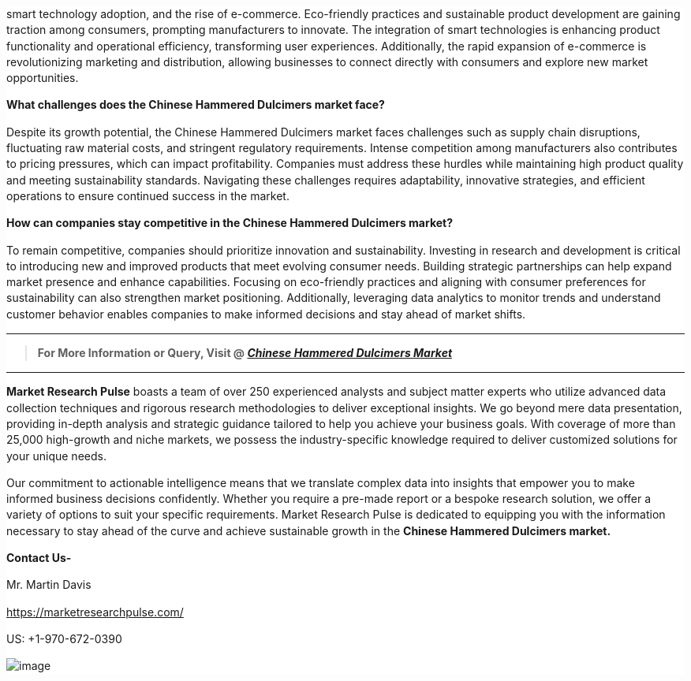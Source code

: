 smart technology adoption, and the rise of e-commerce. Eco-friendly practices and sustainable product development are gaining traction among consumers, prompting manufacturers to innovate. The integration of smart technologies is enhancing product functionality and operational efficiency, transforming user experiences. Additionally, the rapid expansion of e-commerce is revolutionizing marketing and distribution, allowing businesses to connect directly with consumers and explore new market opportunities.</p><p><strong>What challenges does the Chinese Hammered Dulcimers market face?</strong></p><p>Despite its growth potential, the Chinese Hammered Dulcimers market faces challenges such as supply chain disruptions, fluctuating raw material costs, and stringent regulatory requirements. Intense competition among manufacturers also contributes to pricing pressures, which can impact profitability. Companies must address these hurdles while maintaining high product quality and meeting sustainability standards. Navigating these challenges requires adaptability, innovative strategies, and efficient operations to ensure continued success in the market.</p><p><strong>How can companies stay competitive in the Chinese Hammered Dulcimers market?</strong></p><p>To remain competitive, companies should prioritize innovation and sustainability. Investing in research and development is critical to introducing new and improved products that meet evolving consumer needs. Building strategic partnerships can help expand market presence and enhance capabilities. Focusing on eco-friendly practices and aligning with consumer preferences for sustainability can also strengthen market positioning. Additionally, leveraging data analytics to monitor trends and understand customer behavior enables companies to make informed decisions and stay ahead of market shifts.</p><hr /><blockquote><p><strong>For More Information or Query, Visit @&nbsp;<em><a href="https://marketresearchpulse.com/report/117610/chinese-hammered-dulcimers-market?utm_source=Linkedin&utm_medium=028">Chinese Hammered Dulcimers Market</a></em></strong></p></blockquote><hr /><p><strong>Market Research Pulse</strong> boasts a team of over 250 experienced analysts and subject matter experts who utilize advanced data collection techniques and rigorous research methodologies to deliver exceptional insights. We go beyond mere data presentation, providing in-depth analysis and strategic guidance tailored to help you achieve your business goals. With coverage of more than 25,000 high-growth and niche markets, we possess the industry-specific knowledge required to deliver customized solutions for your unique needs.</p><p>Our commitment to actionable intelligence means that we translate complex data into insights that empower you to make informed business decisions confidently. Whether you require a pre-made report or a bespoke research solution, we offer a variety of options to suit your specific requirements. Market Research Pulse is dedicated to equipping you with the information necessary to stay ahead of the curve and achieve sustainable growth in the <strong>Chinese Hammered Dulcimers market.</strong></p><p><strong>Contact Us-</strong></p><p>Mr. Martin Davis</p><p>https://marketresearchpulse.com/</p><p>US: +1-970-672-0390</p>
![image](https://github.com/user-attachments/assets/87004ea3-ed0b-4ef9-82ab-443c47762cbe)
